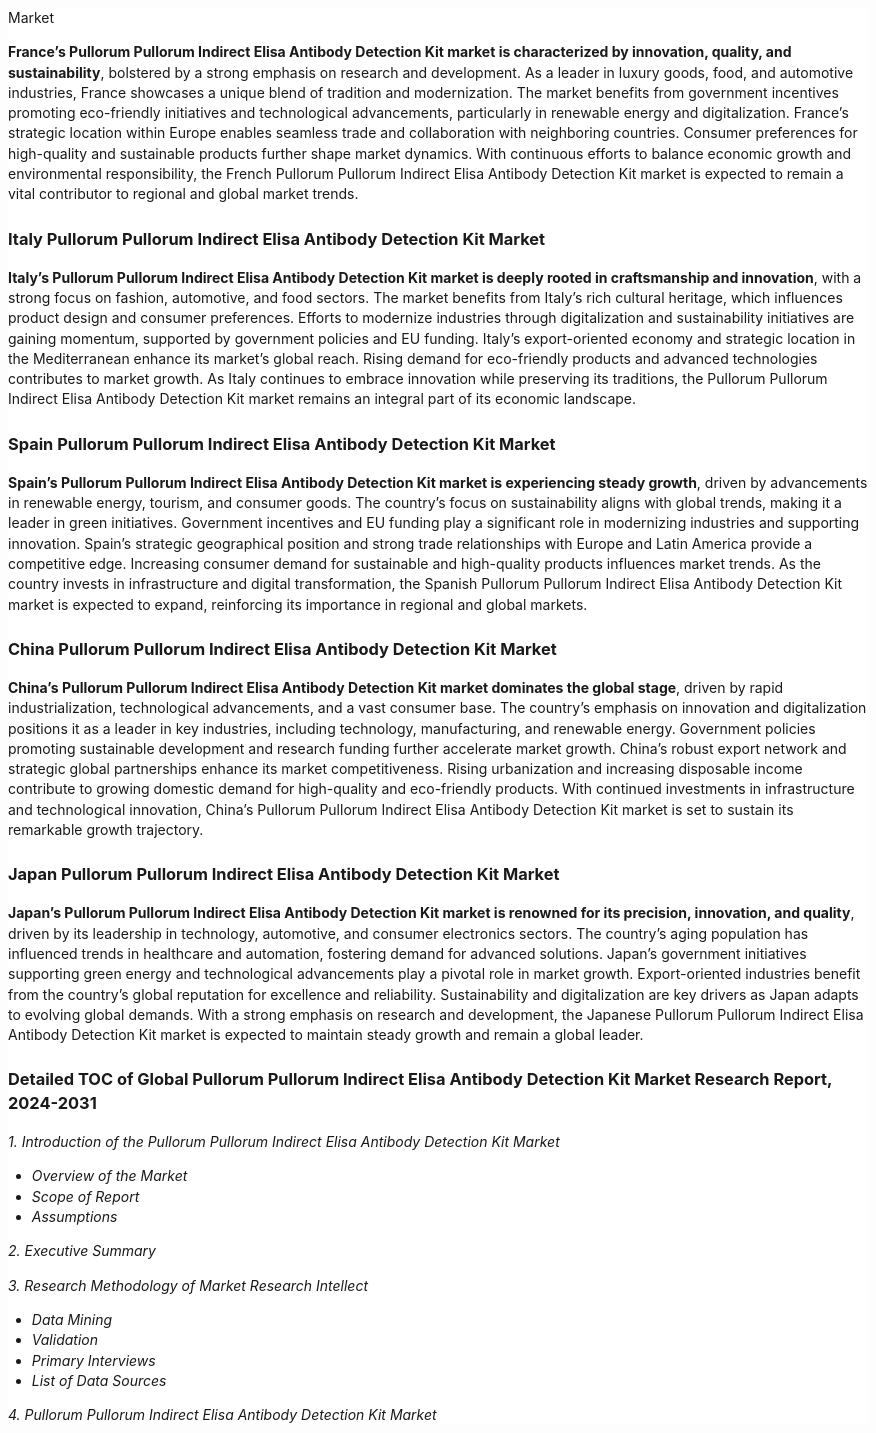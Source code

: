 Market</strong></h3><p><strong>France&rsquo;s Pullorum Pullorum Indirect Elisa Antibody Detection Kit market is characterized by innovation, quality, and sustainability</strong>, bolstered by a strong emphasis on research and development. As a leader in luxury goods, food, and automotive industries, France showcases a unique blend of tradition and modernization. The market benefits from government incentives promoting eco-friendly initiatives and technological advancements, particularly in renewable energy and digitalization. France&rsquo;s strategic location within Europe enables seamless trade and collaboration with neighboring countries. Consumer preferences for high-quality and sustainable products further shape market dynamics. With continuous efforts to balance economic growth and environmental responsibility, the French Pullorum Pullorum Indirect Elisa Antibody Detection Kit market is expected to remain a vital contributor to regional and global market trends.</p><h3><strong>Italy Pullorum Pullorum Indirect Elisa Antibody Detection Kit Market</strong></h3><p><strong>Italy&rsquo;s Pullorum Pullorum Indirect Elisa Antibody Detection Kit market is deeply rooted in craftsmanship and innovation</strong>, with a strong focus on fashion, automotive, and food sectors. The market benefits from Italy&rsquo;s rich cultural heritage, which influences product design and consumer preferences. Efforts to modernize industries through digitalization and sustainability initiatives are gaining momentum, supported by government policies and EU funding. Italy&rsquo;s export-oriented economy and strategic location in the Mediterranean enhance its market&rsquo;s global reach. Rising demand for eco-friendly products and advanced technologies contributes to market growth. As Italy continues to embrace innovation while preserving its traditions, the Pullorum Pullorum Indirect Elisa Antibody Detection Kit market remains an integral part of its economic landscape.</p><h3><strong>Spain Pullorum Pullorum Indirect Elisa Antibody Detection Kit Market</strong></h3><p><strong>Spain&rsquo;s Pullorum Pullorum Indirect Elisa Antibody Detection Kit market is experiencing steady growth</strong>, driven by advancements in renewable energy, tourism, and consumer goods. The country&rsquo;s focus on sustainability aligns with global trends, making it a leader in green initiatives. Government incentives and EU funding play a significant role in modernizing industries and supporting innovation. Spain&rsquo;s strategic geographical position and strong trade relationships with Europe and Latin America provide a competitive edge. Increasing consumer demand for sustainable and high-quality products influences market trends. As the country invests in infrastructure and digital transformation, the Spanish Pullorum Pullorum Indirect Elisa Antibody Detection Kit market is expected to expand, reinforcing its importance in regional and global markets.</p><h3><strong>China Pullorum Pullorum Indirect Elisa Antibody Detection Kit Market</strong></h3><p><strong>China&rsquo;s Pullorum Pullorum Indirect Elisa Antibody Detection Kit market dominates the global stage</strong>, driven by rapid industrialization, technological advancements, and a vast consumer base. The country&rsquo;s emphasis on innovation and digitalization positions it as a leader in key industries, including technology, manufacturing, and renewable energy. Government policies promoting sustainable development and research funding further accelerate market growth. China&rsquo;s robust export network and strategic global partnerships enhance its market competitiveness. Rising urbanization and increasing disposable income contribute to growing domestic demand for high-quality and eco-friendly products. With continued investments in infrastructure and technological innovation, China&rsquo;s Pullorum Pullorum Indirect Elisa Antibody Detection Kit market is set to sustain its remarkable growth trajectory.</p><h3><strong>Japan Pullorum Pullorum Indirect Elisa Antibody Detection Kit Market</strong></h3><p><strong>Japan&rsquo;s Pullorum Pullorum Indirect Elisa Antibody Detection Kit market is renowned for its precision, innovation, and quality</strong>, driven by its leadership in technology, automotive, and consumer electronics sectors. The country&rsquo;s aging population has influenced trends in healthcare and automation, fostering demand for advanced solutions. Japan&rsquo;s government initiatives supporting green energy and technological advancements play a pivotal role in market growth. Export-oriented industries benefit from the country&rsquo;s global reputation for excellence and reliability. Sustainability and digitalization are key drivers as Japan adapts to evolving global demands. With a strong emphasis on research and development, the Japanese Pullorum Pullorum Indirect Elisa Antibody Detection Kit market is expected to maintain steady growth and remain a global leader.</p><h3><span class="">Detailed TOC of Global Pullorum Pullorum Indirect Elisa Antibody Detection Kit Market Research Report, 2024-2031</span></h3><p><em><span class="font-[700]">1. Introduction of the Pullorum Pullorum Indirect Elisa Antibody Detection Kit Market</span></em></p><ul><li><em><span class="">Overview of the Market</span></em></li><li><em><span class="">Scope of Report</span></em></li><li><em><span class="">Assumptions</span></em></li></ul><p><em><span class="font-[700]">2. Executive Summary</span></em></p><p><em><span class="font-[700]">3. Research Methodology of Market Research Intellect</span></em></p><ul><li><em><span class="">Data Mining</span></em></li><li><em><span class="">Validation</span></em></li><li><em><span class="">Primary Interviews</span></em></li><li><em><span class="">List of Data Sources</span></em></li></ul><p><em><span class="font-[700]">4. Pullorum Pullorum Indirect Elisa Antibody Detection Kit Market